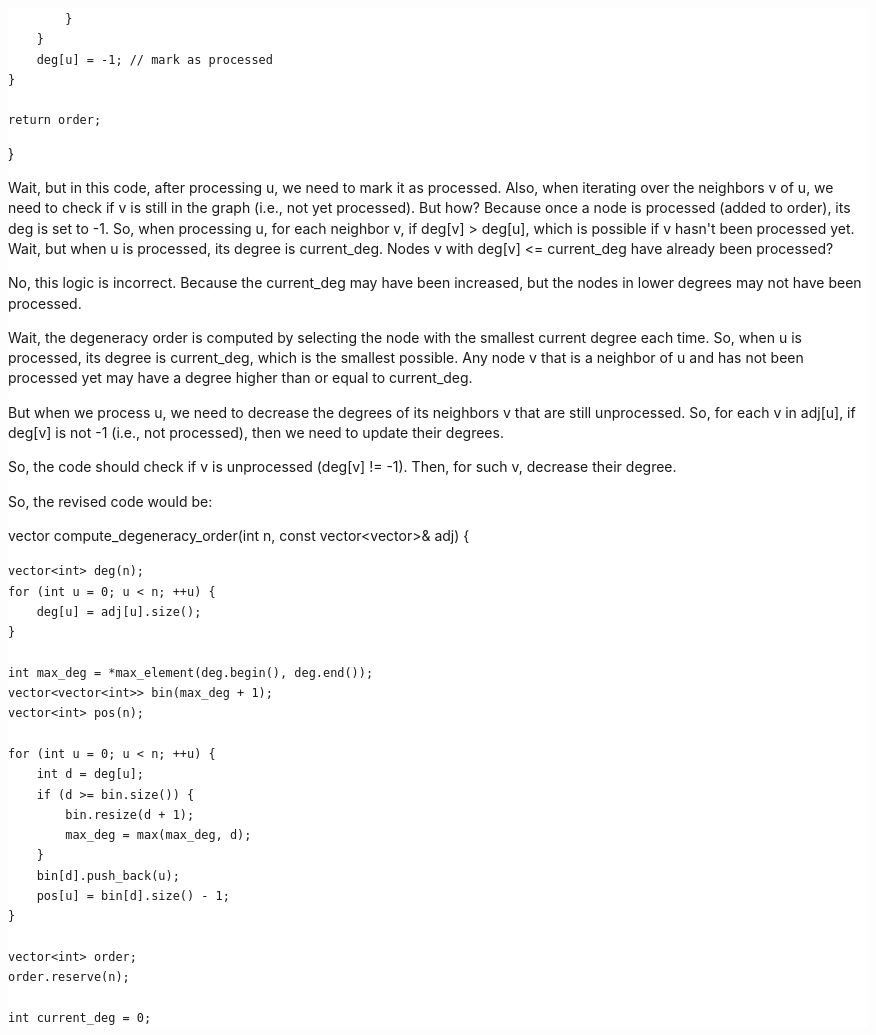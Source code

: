             }
        }
        deg[u] = -1; // mark as processed
    }

    return order;
}

Wait, but in this code, after processing u, we need to mark it as processed. Also, when iterating over the neighbors v of u, we need to check if v is still in the graph (i.e., not yet processed). But how? Because once a node is processed (added to order), its deg is set to -1. So, when processing u, for each neighbor v, if deg[v] > deg[u], which is possible if v hasn't been processed yet. Wait, but when u is processed, its degree is current_deg. Nodes v with deg[v] <= current_deg have already been processed?

No, this logic is incorrect. Because the current_deg may have been increased, but the nodes in lower degrees may not have been processed.

Wait, the degeneracy order is computed by selecting the node with the smallest current degree each time. So, when u is processed, its degree is current_deg, which is the smallest possible. Any node v that is a neighbor of u and has not been processed yet may have a degree higher than or equal to current_deg.

But when we process u, we need to decrease the degrees of its neighbors v that are still unprocessed. So, for each v in adj[u], if deg[v] is not -1 (i.e., not processed), then we need to update their degrees.

So, the code should check if v is unprocessed (deg[v] != -1). Then, for such v, decrease their degree.

So, the revised code would be:

vector<int> compute_degeneracy_order(int n, const vector<vector<int>>& adj) {

    vector<int> deg(n);
    for (int u = 0; u < n; ++u) {
        deg[u] = adj[u].size();
    }

    int max_deg = *max_element(deg.begin(), deg.end());
    vector<vector<int>> bin(max_deg + 1);
    vector<int> pos(n);

    for (int u = 0; u < n; ++u) {
        int d = deg[u];
        if (d >= bin.size()) {
            bin.resize(d + 1);
            max_deg = max(max_deg, d);
        }
        bin[d].push_back(u);
        pos[u] = bin[d].size() - 1;
    }

    vector<int> order;
    order.reserve(n);

    int current_deg = 0;
